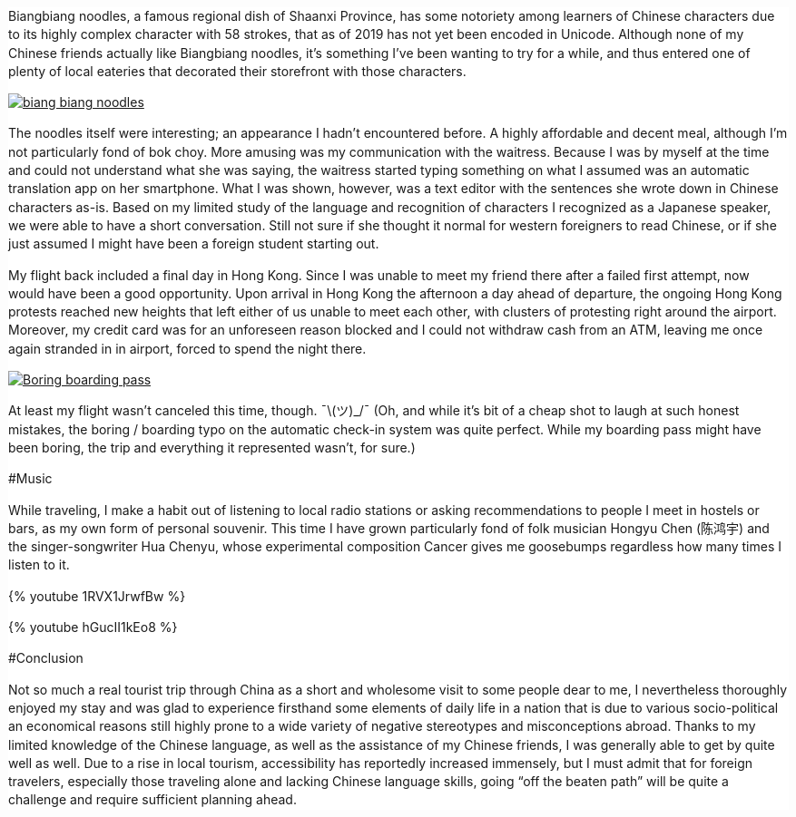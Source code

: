 Biangbiang noodles, a famous regional dish of Shaanxi Province, has some notoriety among learners of Chinese characters due to its highly complex character with 58 strokes, that as of 2019 has not yet been encoded in Unicode. Although none of my Chinese friends actually like Biangbiang noodles, it’s something I’ve been wanting to try for a while, and thus entered one of plenty of local eateries that decorated their storefront with those characters.

<p class="center border">
<a href="https://www.flickr.com/photos/147061735@N04/49531262603/" title="biang biang noodles"><img src="https://live.staticflickr.com/65535/49531262603_788ca80cbc_z.jpg" style="height:280px; width:500px;" alt="biang biang noodles"></a>
</p>

The noodles itself were interesting; an appearance I hadn’t encountered before. A highly affordable and decent meal, although I’m not particularly fond of bok choy. More amusing was my communication with the waitress. Because I was by myself at the time and could not understand what she was saying, the waitress started typing something on what I assumed was an automatic translation app on her smartphone. What I was shown, however, was a text editor with the sentences she wrote down in Chinese characters as-is. Based on my limited study of the language and recognition of characters I recognized as a Japanese speaker, we were able to have a short conversation. Still not sure if she thought it normal for western foreigners to read Chinese, or if she just assumed I might have been a foreign student starting out.

My flight back included a final day in Hong Kong. Since I was unable to meet my friend there after a failed first attempt, now would have been a good opportunity. Upon arrival in Hong Kong the afternoon a day ahead of departure, the ongoing Hong Kong protests reached new heights that left either of us unable to meet each other, with clusters of protesting right around the airport. Moreover, my credit card was for an unforeseen reason blocked and I could not withdraw cash from an ATM, leaving me once again stranded in in airport, forced to spend the night there.

<p class="center border">
<a href="https://www.flickr.com/photos/147061735@N04/49531990557/in/album-72157713097960397/" title="Boring boarding pass"><img src="https://live.staticflickr.com/65535/49531990557_e71749d844_z.jpg" style="height:500px;" alt="Boring boarding pass"></a>
</p>

At least my flight wasn’t canceled this time, though. ¯\\(ツ)_/¯ (Oh, and while it’s bit of a cheap shot to laugh at such honest mistakes, the boring / boarding typo on the automatic check-in system was quite perfect. While my boarding pass might have been boring, the trip and everything it represented wasn’t, for sure.)

#Music <i class="icon-music small-font"></i>

While traveling, I make a habit out of listening to local radio stations or asking recommendations to people I meet in hostels or bars, as my own form of personal souvenir. This time I have grown particularly fond of folk musician Hongyu Chen (陈鸿宇) and the singer-songwriter Hua Chenyu, whose experimental composition Cancer gives me goosebumps regardless how many times I listen to it.

{% youtube 1RVX1JrwfBw %}

{% youtube hGucII1kEo8 %}

#Conclusion <i class="icon-smile small-font"></i>

Not so much a real tourist trip through China as a short and wholesome visit to some people dear to me, I nevertheless thoroughly enjoyed my stay and was glad to experience firsthand some elements of daily life in a nation that is due to various socio-political an economical reasons still highly prone to a wide variety of negative stereotypes and misconceptions abroad. Thanks to my limited knowledge of the Chinese language, as well as the assistance of my Chinese friends, I was generally able to get by quite well as well. Due to a rise in local tourism, accessibility has reportedly increased immensely, but I must admit that for foreign travelers, especially those traveling alone and lacking Chinese language skills, going “off the beaten path” will be quite a challenge and require sufficient planning ahead.
